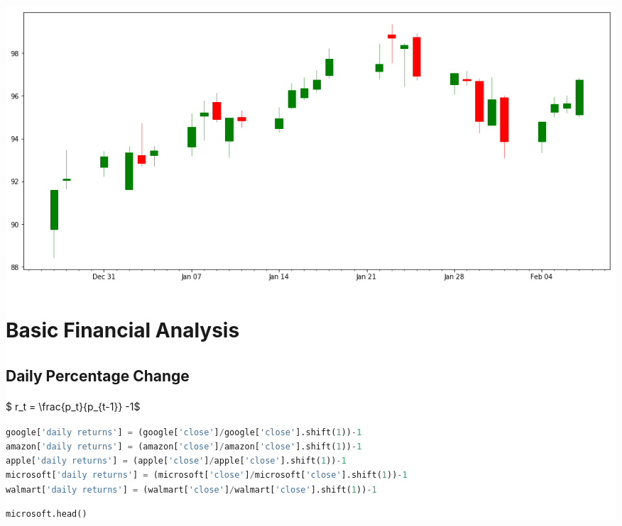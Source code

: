 ![png](output_33_0.png)


# Basic Financial Analysis

## Daily Percentage Change

$ r_t = \frac{p_t}{p_{t-1}} -1$


```python
google['daily returns'] = (google['close']/google['close'].shift(1))-1
amazon['daily returns'] = (amazon['close']/amazon['close'].shift(1))-1
apple['daily returns'] = (apple['close']/apple['close'].shift(1))-1
microsoft['daily returns'] = (microsoft['close']/microsoft['close'].shift(1))-1
walmart['daily returns'] = (walmart['close']/walmart['close'].shift(1))-1
```


```python
microsoft.head()
```




<div>
<style scoped>
    .dataframe tbody tr th:only-of-type {
        vertical-align: middle;
    }

    .dataframe tbody tr th {
        vertical-align: top;
    }
